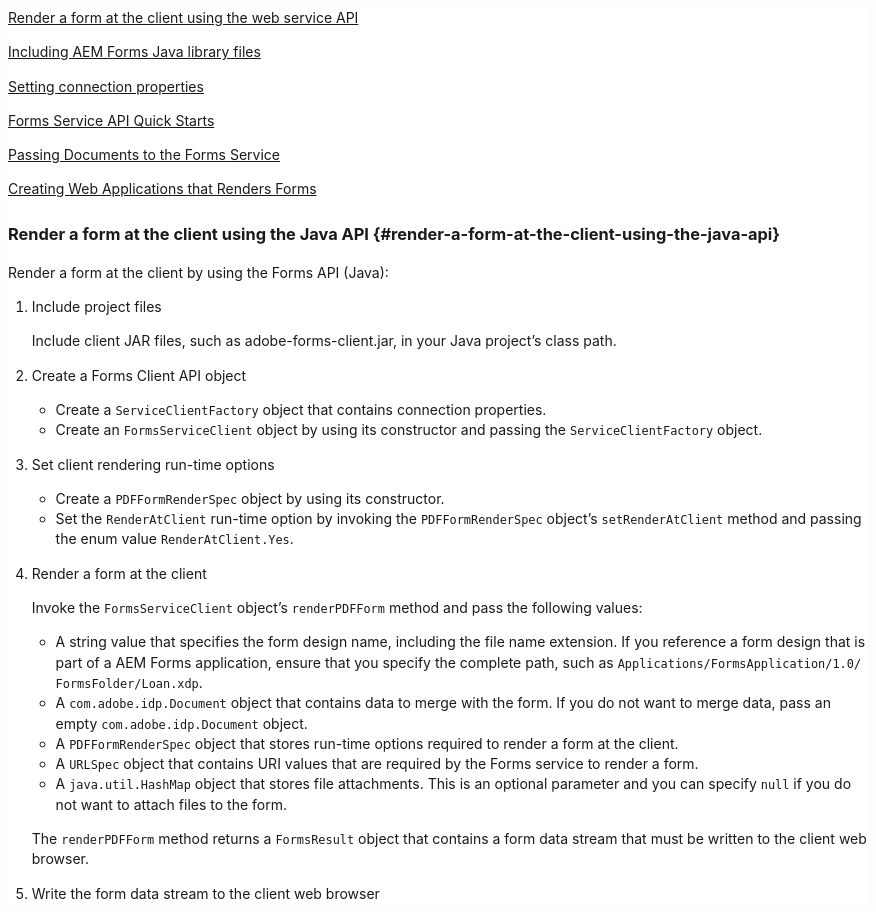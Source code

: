 [Render a form at the client using the web service API](#render-a-form-at-the-client-using-the-web-service-api)

[Including AEM Forms Java library files](/help/forms/developing/invoking-aem-forms-using-java.md#including-aem-forms-java-library-files)

[Setting connection properties](/help/forms/developing/invoking-aem-forms-using-java.md#setting-connection-properties)

[Forms Service API Quick Starts](/help/forms/developing/forms-service-api-quick-starts.md#forms-service-api-quick-starts)

[Passing Documents to the Forms Service](/help/forms/developing/passing-documents-forms-service.md)

[Creating Web Applications that Renders Forms](/help/forms/developing/creating-web-applications-renders-forms.md)

### Render a form at the client using the Java API {#render-a-form-at-the-client-using-the-java-api}

Render a form at the client by using the Forms API (Java):

1. Include project files

   Include client JAR files, such as adobe-forms-client.jar, in your Java project’s class path. 

1. Create a Forms Client API object

    * Create a `ServiceClientFactory` object that contains connection properties. 
    * Create an `FormsServiceClient` object by using its constructor and passing the `ServiceClientFactory` object.

1. Set client rendering run-time options

    * Create a `PDFFormRenderSpec` object by using its constructor. 
    * Set the `RenderAtClient` run-time option by invoking the `PDFFormRenderSpec` object’s `setRenderAtClient` method and passing the enum value `RenderAtClient.Yes`.

1. Render a form at the client

   Invoke the `FormsServiceClient` object’s `renderPDFForm` method and pass the following values:

    * A string value that specifies the form design name, including the file name extension. If you reference a form design that is part of a AEM Forms application, ensure that you specify the complete path, such as `Applications/FormsApplication/1.0/FormsFolder/Loan.xdp`.
    * A `com.adobe.idp.Document` object that contains data to merge with the form. If you do not want to merge data, pass an empty `com.adobe.idp.Document` object.
    * A `PDFFormRenderSpec` object that stores run-time options required to render a form at the client. 
    * A `URLSpec` object that contains URI values that are required by the Forms service to render a form. 
    * A `java.util.HashMap` object that stores file attachments. This is an optional parameter and you can specify `null` if you do not want to attach files to the form.

   The `renderPDFForm` method returns a `FormsResult` object that contains a form data stream that must be written to the client web browser.

1. Write the form data stream to the client web browser
